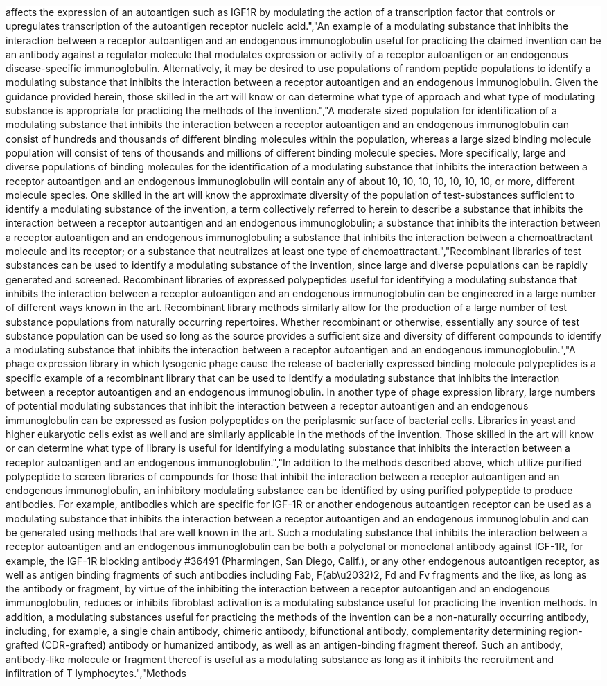 affects the expression of an autoantigen such as IGF1R by modulating the action of a transcription factor that controls or upregulates transcription of the autoantigen receptor nucleic acid.","An example of a modulating substance that inhibits the interaction between a receptor autoantigen and an endogenous immunoglobulin useful for practicing the claimed invention can be an antibody against a regulator molecule that modulates expression or activity of a receptor autoantigen or an endogenous disease-specific immunoglobulin. Alternatively, it may be desired to use populations of random peptide populations to identify a modulating substance that inhibits the interaction between a receptor autoantigen and an endogenous immunoglobulin. Given the guidance provided herein, those skilled in the art will know or can determine what type of approach and what type of modulating substance is appropriate for practicing the methods of the invention.","A moderate sized population for identification of a modulating substance that inhibits the interaction between a receptor autoantigen and an endogenous immunoglobulin can consist of hundreds and thousands of different binding molecules within the population, whereas a large sized binding molecule population will consist of tens of thousands and millions of different binding molecule species. More specifically, large and diverse populations of binding molecules for the identification of a modulating substance that inhibits the interaction between a receptor autoantigen and an endogenous immunoglobulin will contain any of about 10, 10, 10, 10, 10, 10, 10, or more, different molecule species. One skilled in the art will know the approximate diversity of the population of test-substances sufficient to identify a modulating substance of the invention, a term collectively referred to herein to describe a substance that inhibits the interaction between a receptor autoantigen and an endogenous immunoglobulin; a substance that inhibits the interaction between a receptor autoantigen and an endogenous immunoglobulin; a substance that inhibits the interaction between a chemoattractant molecule and its receptor; or a substance that neutralizes at least one type of chemoattractant.","Recombinant libraries of test substances can be used to identify a modulating substance of the invention, since large and diverse populations can be rapidly generated and screened. Recombinant libraries of expressed polypeptides useful for identifying a modulating substance that inhibits the interaction between a receptor autoantigen and an endogenous immunoglobulin can be engineered in a large number of different ways known in the art. Recombinant library methods similarly allow for the production of a large number of test substance populations from naturally occurring repertoires. Whether recombinant or otherwise, essentially any source of test substance population can be used so long as the source provides a sufficient size and diversity of different compounds to identify a modulating substance that inhibits the interaction between a receptor autoantigen and an endogenous immunoglobulin.","A phage expression library in which lysogenic phage cause the release of bacterially expressed binding molecule polypeptides is a specific example of a recombinant library that can be used to identify a modulating substance that inhibits the interaction between a receptor autoantigen and an endogenous immunoglobulin. In another type of phage expression library, large numbers of potential modulating substances that inhibit the interaction between a receptor autoantigen and an endogenous immunoglobulin can be expressed as fusion polypeptides on the periplasmic surface of bacterial cells. Libraries in yeast and higher eukaryotic cells exist as well and are similarly applicable in the methods of the invention. Those skilled in the art will know or can determine what type of library is useful for identifying a modulating substance that inhibits the interaction between a receptor autoantigen and an endogenous immunoglobulin.","In addition to the methods described above, which utilize purified polypeptide to screen libraries of compounds for those that inhibit the interaction between a receptor autoantigen and an endogenous immunoglobulin, an inhibitory modulating substance can be identified by using purified polypeptide to produce antibodies. For example, antibodies which are specific for IGF-1R or another endogenous autoantigen receptor can be used as a modulating substance that inhibits the interaction between a receptor autoantigen and an endogenous immunoglobulin and can be generated using methods that are well known in the art. Such a modulating substance that inhibits the interaction between a receptor autoantigen and an endogenous immunoglobulin can be both a polyclonal or monoclonal antibody against IGF-1R, for example, the IGF-1R blocking antibody #36491 (Pharmingen, San Diego, Calif.), or any other endogenous autoantigen receptor, as well as antigen binding fragments of such antibodies including Fab, F(ab\u2032)2, Fd and Fv fragments and the like, as long as the antibody or fragment, by virtue of the inhibiting the interaction between a receptor autoantigen and an endogenous immunoglobulin, reduces or inhibits fibroblast activation is a modulating substance useful for practicing the invention methods. In addition, a modulating substances useful for practicing the methods of the invention can be a non-naturally occurring antibody, including, for example, a single chain antibody, chimeric antibody, bifunctional antibody, complementarity determining region-grafted (CDR-grafted) antibody or humanized antibody, as well as an antigen-binding fragment thereof. Such an antibody, antibody-like molecule or fragment thereof is useful as a modulating substance as long as it inhibits the recruitment and infiltration of T lymphocytes.","Methods